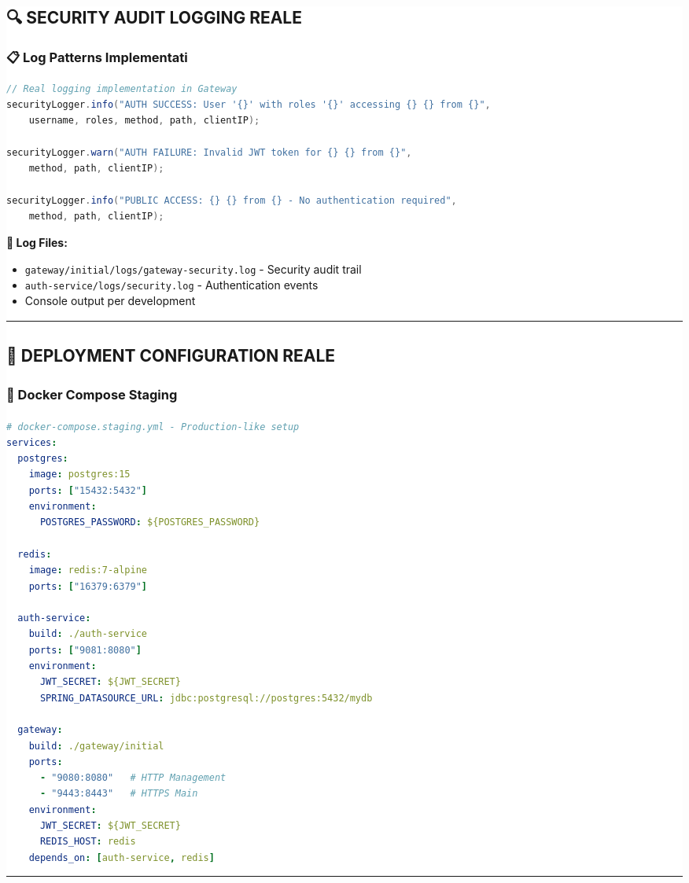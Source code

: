 
## 🔍 SECURITY AUDIT LOGGING REALE

### **📋 Log Patterns Implementati**
```java
// Real logging implementation in Gateway
securityLogger.info("AUTH SUCCESS: User '{}' with roles '{}' accessing {} {} from {}", 
    username, roles, method, path, clientIP);

securityLogger.warn("AUTH FAILURE: Invalid JWT token for {} {} from {}", 
    method, path, clientIP);

securityLogger.info("PUBLIC ACCESS: {} {} from {} - No authentication required", 
    method, path, clientIP);
```

**📁 Log Files:**
- `gateway/initial/logs/gateway-security.log` - Security audit trail
- `auth-service/logs/security.log` - Authentication events
- Console output per development

---

## 🚀 DEPLOYMENT CONFIGURATION REALE

### **🐳 Docker Compose Staging**
```yaml
# docker-compose.staging.yml - Production-like setup
services:
  postgres:
    image: postgres:15
    ports: ["15432:5432"]
    environment:
      POSTGRES_PASSWORD: ${POSTGRES_PASSWORD}
      
  redis:
    image: redis:7-alpine  
    ports: ["16379:6379"]
    
  auth-service:
    build: ./auth-service
    ports: ["9081:8080"]
    environment:
      JWT_SECRET: ${JWT_SECRET}
      SPRING_DATASOURCE_URL: jdbc:postgresql://postgres:5432/mydb
      
  gateway:
    build: ./gateway/initial
    ports: 
      - "9080:8080"   # HTTP Management
      - "9443:8443"   # HTTPS Main
    environment:
      JWT_SECRET: ${JWT_SECRET}
      REDIS_HOST: redis
    depends_on: [auth-service, redis]
```

---